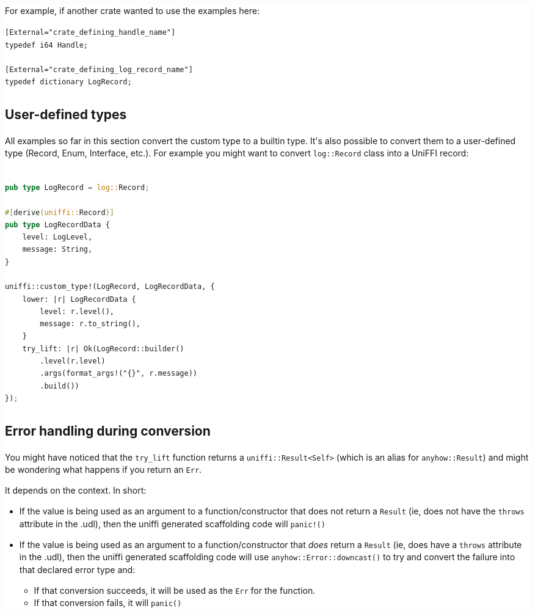 For example, if another crate wanted to use the examples here:

```idl
[External="crate_defining_handle_name"]
typedef i64 Handle;

[External="crate_defining_log_record_name"]
typedef dictionary LogRecord;
```
## User-defined types

All examples so far in this section convert the custom type to a builtin type.
It's also possible to convert them to a user-defined type (Record, Enum, Interface, etc.).
For example you might want to convert `log::Record` class into a UniFFI record:

```rust

pub type LogRecord = log::Record;

#[derive(uniffi::Record)]
pub type LogRecordData {
    level: LogLevel,
    message: String,
}

uniffi::custom_type!(LogRecord, LogRecordData, {
    lower: |r| LogRecordData {
        level: r.level(),
        message: r.to_string(),
    }
    try_lift: |r| Ok(LogRecord::builder()
        .level(r.level)
        .args(format_args!("{}", r.message))
        .build())
});

```

## Error handling during conversion

You might have noticed that the `try_lift` function returns a `uniffi::Result<Self>` (which is an
alias for `anyhow::Result`) and might be wondering what happens if you return an `Err`.

It depends on the context. In short:

* If the value is being used as an argument to a function/constructor that does not return
  a `Result` (ie, does not have the `throws` attribute in the .udl), then the uniffi generated
  scaffolding code will `panic!()`

* If the value is being used as an argument to a function/constructor that *does* return a
  `Result` (ie, does have a `throws` attribute in the .udl), then the uniffi generated
  scaffolding code will use `anyhow::Error::downcast()` to try and convert the failure into
  that declared error type and:
  * If that conversion succeeds, it will be used as the `Err` for the function.
  * If that conversion fails, it will `panic()`
